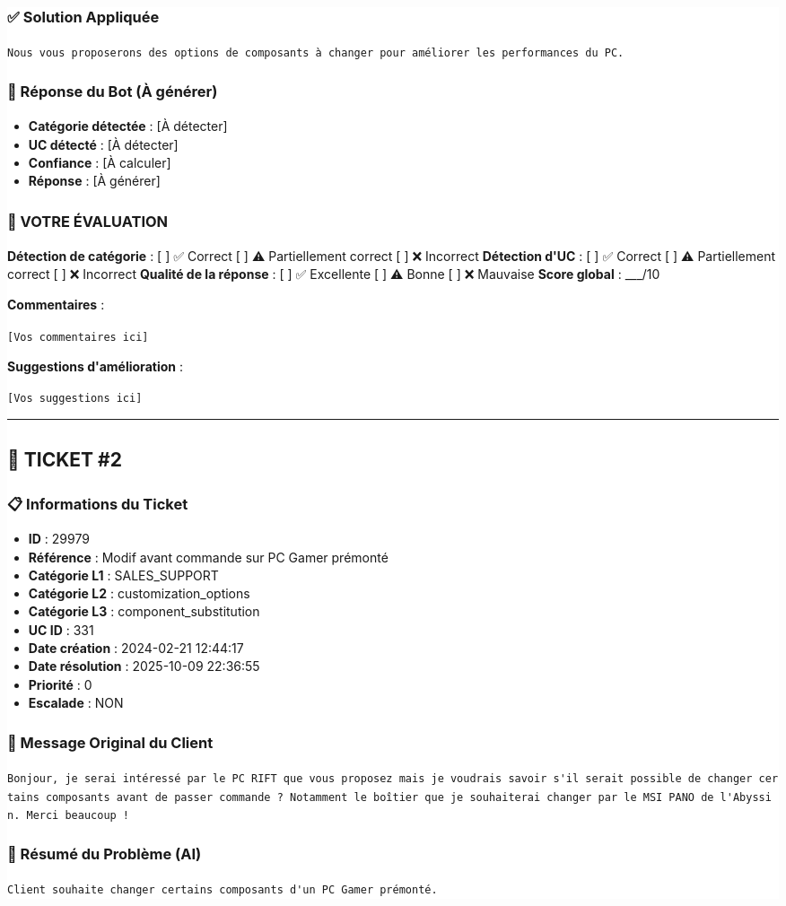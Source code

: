 ### ✅ Solution Appliquée
```
Nous vous proposerons des options de composants à changer pour améliorer les performances du PC.
```

### 🤖 Réponse du Bot (À générer)
- **Catégorie détectée** : [À détecter]
- **UC détecté** : [À détecter]
- **Confiance** : [À calculer]
- **Réponse** : [À générer]

### 📝 VOTRE ÉVALUATION
**Détection de catégorie** : [ ] ✅ Correct [ ] ⚠️ Partiellement correct [ ] ❌ Incorrect
**Détection d'UC** : [ ] ✅ Correct [ ] ⚠️ Partiellement correct [ ] ❌ Incorrect
**Qualité de la réponse** : [ ] ✅ Excellente [ ] ⚠️ Bonne [ ] ❌ Mauvaise
**Score global** : ___/10

**Commentaires** :
```
[Vos commentaires ici]
```

**Suggestions d'amélioration** :
```
[Vos suggestions ici]
```

---

## 🎫 TICKET #2

### 📋 Informations du Ticket
- **ID** : 29979
- **Référence** : Modif avant commande sur PC Gamer prémonté 
- **Catégorie L1** : SALES_SUPPORT
- **Catégorie L2** : customization_options
- **Catégorie L3** : component_substitution
- **UC ID** : 331
- **Date création** : 2024-02-21 12:44:17
- **Date résolution** : 2025-10-09 22:36:55
- **Priorité** : 0
- **Escalade** : NON

### 💬 Message Original du Client
```
Bonjour, je serai intéressé par le PC RIFT que vous proposez mais je voudrais savoir s'il serait possible de changer certains composants avant de passer commande ? Notamment le boîtier que je souhaiterai changer par le MSI PANO de l'Abyssin. Merci beaucoup !

```

### 📝 Résumé du Problème (AI)
```
Client souhaite changer certains composants d'un PC Gamer prémonté.
```
